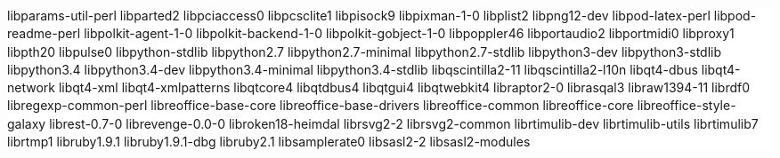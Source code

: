 libparams-util-perl
libparted2
libpciaccess0
libpcsclite1
libpisock9
libpixman-1-0
libplist2
libpng12-dev
libpod-latex-perl
libpod-readme-perl
libpolkit-agent-1-0
libpolkit-backend-1-0
libpolkit-gobject-1-0
libpoppler46
libportaudio2
libportmidi0
libproxy1
libpth20
libpulse0
libpython-stdlib
libpython2.7
libpython2.7-minimal
libpython2.7-stdlib
libpython3-dev
libpython3-stdlib
libpython3.4
libpython3.4-dev
libpython3.4-minimal
libpython3.4-stdlib
libqscintilla2-11
libqscintilla2-l10n
libqt4-dbus
libqt4-network
libqt4-xml
libqt4-xmlpatterns
libqtcore4
libqtdbus4
libqtgui4
libqtwebkit4
libraptor2-0
librasqal3
libraw1394-11
librdf0
libregexp-common-perl
libreoffice-base-core
libreoffice-base-drivers
libreoffice-common
libreoffice-core
libreoffice-style-galaxy
librest-0.7-0
librevenge-0.0-0
libroken18-heimdal
librsvg2-2
librsvg2-common
librtimulib-dev
librtimulib-utils
librtimulib7
librtmp1
libruby1.9.1
libruby1.9.1-dbg
libruby2.1
libsamplerate0
libsasl2-2
libsasl2-modules
